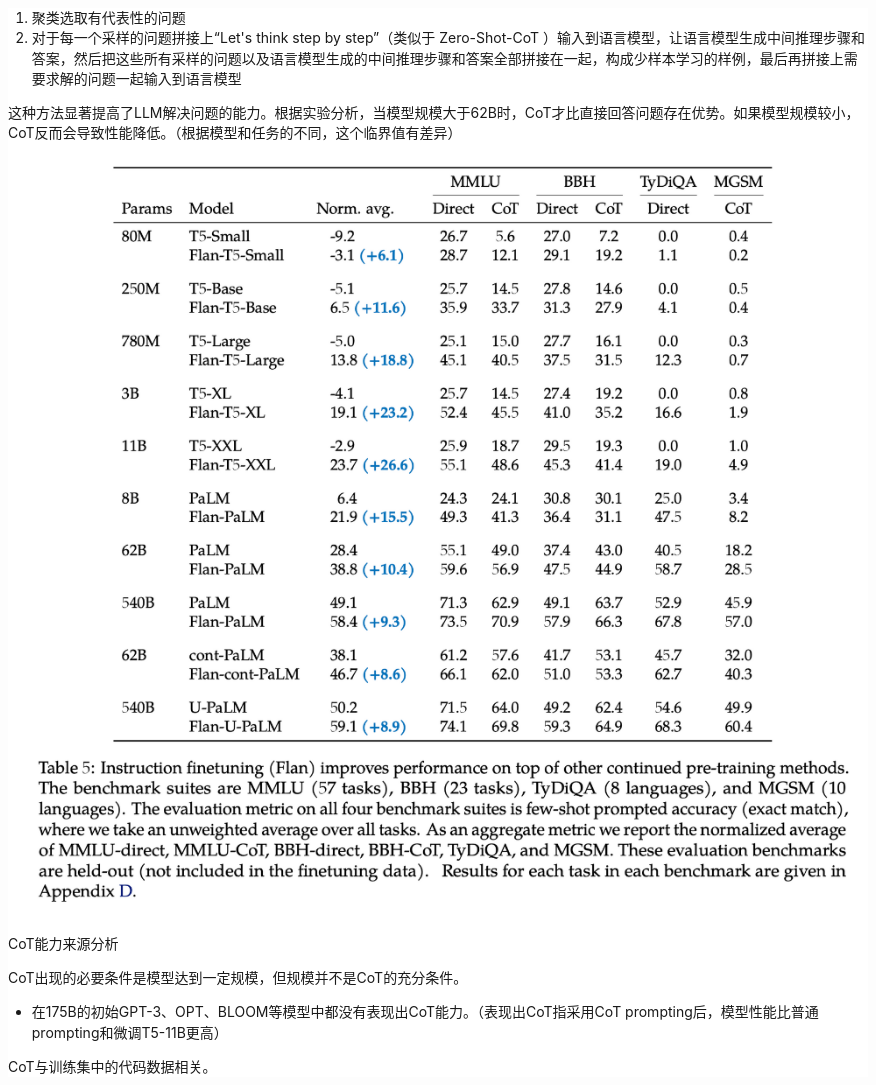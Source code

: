 1. 聚类选取有代表性的问题
2. 对于每一个采样的问题拼接上“Let's think step by step”（类似于 Zero-Shot-CoT ）输入到语言模型，让语言模型生成中间推理步骤和答案，然后把这些所有采样的问题以及语言模型生成的中间推理步骤和答案全部拼接在一起，构成少样本学习的样例，最后再拼接上需要求解的问题一起输入到语言模型

这种方法显著提高了LLM解决问题的能力。根据实验分析，当模型规模大于62B时，CoT才比直接回答问题存在优势。如果模型规模较小，CoT反而会导致性能降低。（根据模型和任务的不同，这个临界值有差异）

![Untitled](week1%20outline%20bc9e557bd36a43e9826fb4c577a39cf5/Untitled%205.png)

CoT能力来源分析

CoT出现的必要条件是模型达到一定规模，但规模并不是CoT的充分条件。

- 在175B的初始GPT-3、OPT、BLOOM等模型中都没有表现出CoT能力。（表现出CoT指采用CoT prompting后，模型性能比普通prompting和微调T5-11B更高）

CoT与训练集中的代码数据相关。
